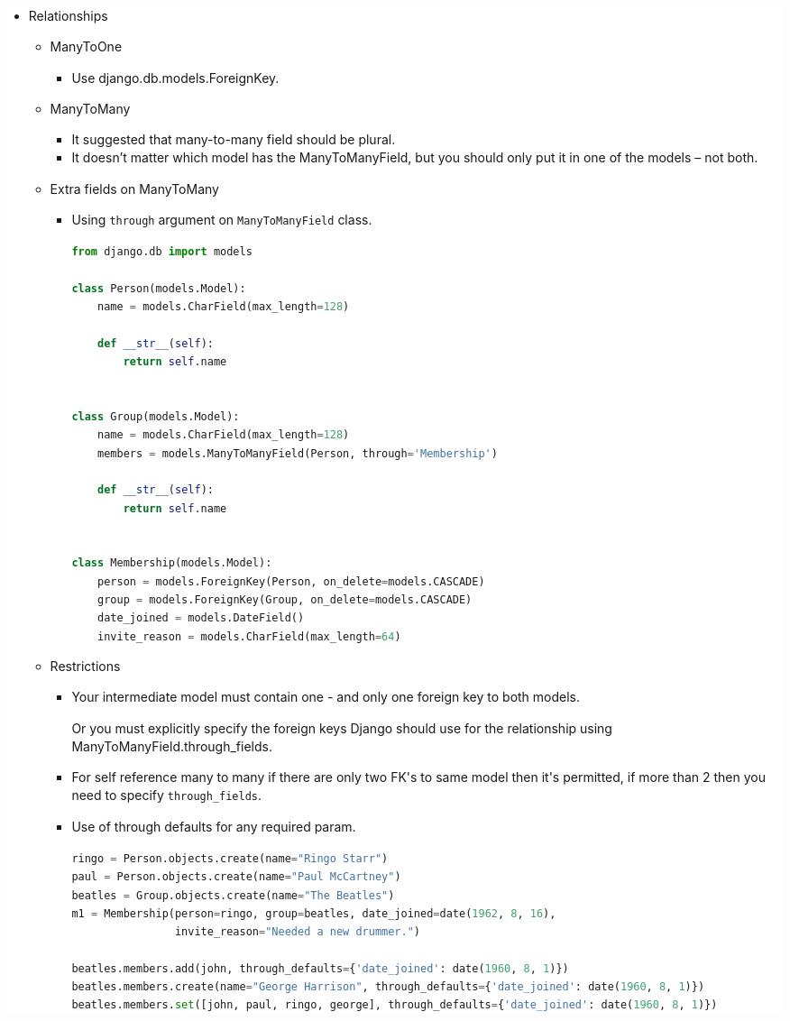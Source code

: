 - Relationships  
  
  - ManyToOne  
    - Use django.db.models.ForeignKey.

  - ManyToMany  
    - It suggested that many-to-many field should be plural.
    - It doesn’t matter which model has the ManyToManyField, but you should
      only put it in one of the models – not both.

  - Extra fields on ManyToMany  
    - Using `through` argument on `ManyToManyField` class.
      ```python
      from django.db import models

      class Person(models.Model):
          name = models.CharField(max_length=128)

          def __str__(self):
              return self.name
      

      class Group(models.Model):
          name = models.CharField(max_length=128)
          members = models.ManyToManyField(Person, through='Membership')

          def __str__(self):
              return self.name


      class Membership(models.Model):
          person = models.ForeignKey(Person, on_delete=models.CASCADE)
          group = models.ForeignKey(Group, on_delete=models.CASCADE)
          date_joined = models.DateField()
          invite_reason = models.CharField(max_length=64)
      ```
  - Restrictions  
    - Your intermediate model must contain one - and only one 
      foreign key to both models.  

      Or you must explicitly specify the foreign keys Django should use for
      the relationship using ManyToManyField.through_fields.

    - For self reference many to many if there are only two FK's to same model
      then it's permitted, if more than 2 then you need to specify
      `through_fields`.
  
    - Use of through defaults for any required param.
      ```python
      ringo = Person.objects.create(name="Ringo Starr")
      paul = Person.objects.create(name="Paul McCartney")
      beatles = Group.objects.create(name="The Beatles")
      m1 = Membership(person=ringo, group=beatles, date_joined=date(1962, 8, 16),
                      invite_reason="Needed a new drummer.")
     
      beatles.members.add(john, through_defaults={'date_joined': date(1960, 8, 1)})
      beatles.members.create(name="George Harrison", through_defaults={'date_joined': date(1960, 8, 1)})
      beatles.members.set([john, paul, ringo, george], through_defaults={'date_joined': date(1960, 8, 1)})
      